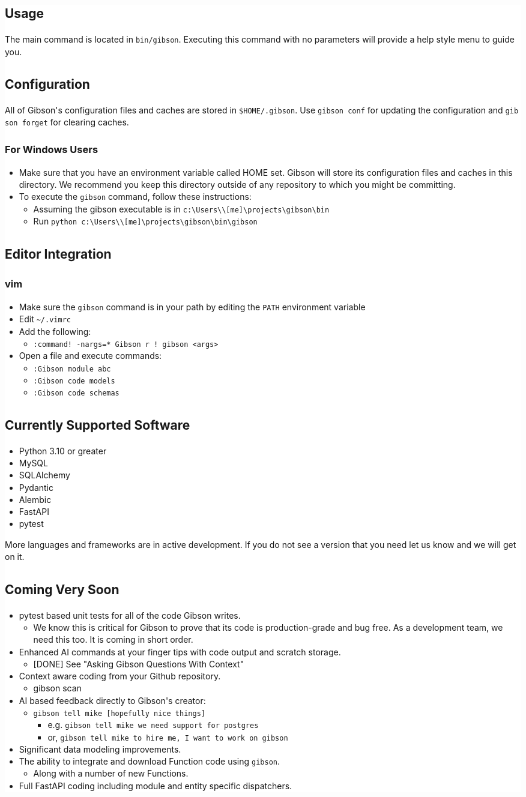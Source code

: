 ## Usage

The main command is located in `bin/gibson`. Executing this command with no parameters will provide a help style menu to guide you.

## Configuration

All of Gibson's configuration files and caches are stored in `$HOME/.gibson`. Use `gibson conf` for updating the configuration and `gibson forget` for clearing caches.

### For Windows Users

- Make sure that you have an environment variable called HOME set. Gibson will store its configuration files and caches in this directory. We recommend you keep this directory outside of any repository to which you might be committing.
- To execute the `gibson` command, follow these instructions:
  - Assuming the gibson executable is in `c:\Users\\[me]\projects\gibson\bin`
  - Run `python c:\Users\\[me]\projects\gibson\bin\gibson`

## Editor Integration

### vim

- Make sure the `gibson` command is in your path by editing the `PATH` environment variable
- Edit `~/.vimrc`
- Add the following:
  - `:command! -nargs=* Gibson r ! gibson <args>`
- Open a file and execute commands:
  - `:Gibson module abc`
  - `:Gibson code models`
  - `:Gibson code schemas`

## Currently Supported Software

- Python 3.10 or greater
- MySQL
- SQLAlchemy
- Pydantic
- Alembic
- FastAPI
- pytest

More languages and frameworks are in active development. If you do not see a version that you need let us know and we will get on it.

## Coming Very Soon

- pytest based unit tests for all of the code Gibson writes.
  - We know this is critical for Gibson to prove that its code is production-grade and bug free. As a development team, we need this too. It is coming in short order.
- Enhanced AI commands at your finger tips with code output and scratch storage.
  - [DONE] See "Asking Gibson Questions With Context"
- Context aware coding from your Github repository.
  - gibson scan
- AI based feedback directly to Gibson's creator:
  - `gibson tell mike [hopefully nice things]`
    - e.g. `gibson tell mike we need support for postgres`
    - or, `gibson tell mike to hire me, I want to work on gibson`
- Significant data modeling improvements.
- The ability to integrate and download Function code using `gibson`.
  - Along with a number of new Functions.
- Full FastAPI coding including module and entity specific dispatchers.
